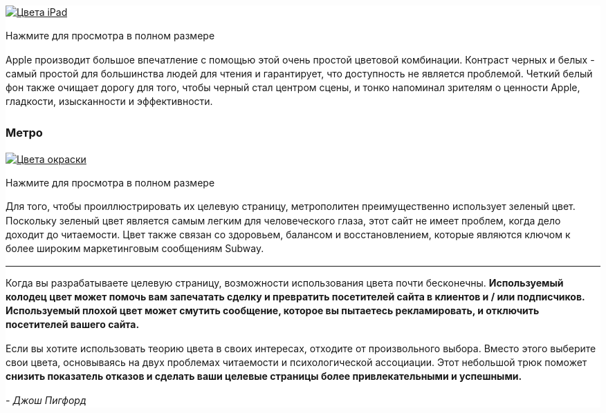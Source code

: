 [![Цвета iPad](https://unbounce-wpengine.netdna-ssl.com/photos/iPad-Mini-LandingPage-Color-560.png)](http://unbounce.com/photos/iPad-Mini-LandingPage-Color1.png)

Нажмите для просмотра в полном размере

Apple производит большое впечатление с помощью этой очень простой цветовой комбинации. Контраст черных и белых - самый простой для большинства людей для чтения и гарантирует, что доступность не является проблемой. Четкий белый фон также очищает дорогу для того, чтобы черный стал центром сцены, и тонко напоминал зрителям о ценности Apple, гладкости, изысканности и эффективности.

### Метро

[![Цвета окраски](https://unbounce-wpengine.netdna-ssl.com/photos/Subway-LandingPage-Color-560.png)](http://unbounce.com/photos/Subway-LandingPage-Color1.png)

Нажмите для просмотра в полном размере

Для того, чтобы проиллюстрировать их целевую страницу, метрополитен преимущественно использует зеленый цвет. Поскольку зеленый цвет является самым легким для человеческого глаза, этот сайт не имеет проблем, когда дело доходит до читаемости. Цвет также связан со здоровьем, балансом и восстановлением, которые являются ключом к более широким маркетинговым сообщениям Subway.

------

Когда вы разрабатываете целевую страницу, возможности использования цвета почти бесконечны. **Используемый колодец цвет может помочь вам запечатать сделку и превратить посетителей сайта в клиентов и / или подписчиков. Используемый плохой цвет может смутить сообщение, которое вы пытаетесь рекламировать, и отключить посетителей вашего сайта.**

Если вы хотите использовать теорию цвета в своих интересах, отходите от произвольного выбора. Вместо этого выберите свои цвета, основываясь на двух проблемах читаемости и психологической ассоциации. Этот небольшой трюк поможет **снизить показатель отказов и сделать ваши целевые страницы более привлекательными и успешными.**

*- Джош Пигфорд*